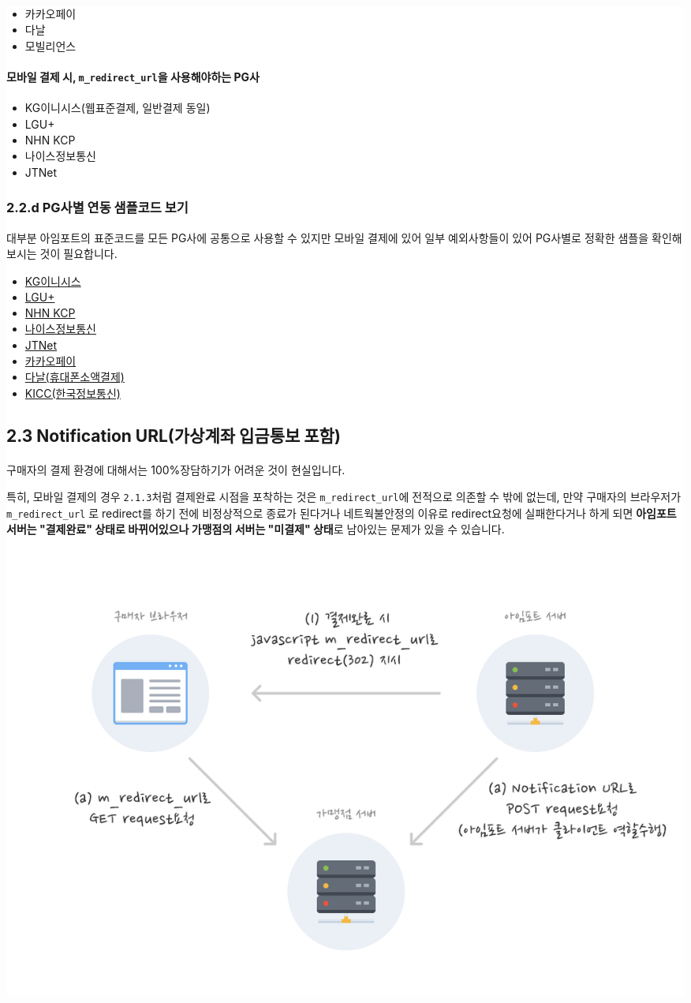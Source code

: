 - 카카오페이
- 다날
- 모빌리언스

#### 모바일 결제 시, `m_redirect_url`을 사용해야하는 PG사
- KG이니시스(웹표준결제, 일반결제 동일)
- LGU+
- NHN KCP
- 나이스정보통신
- JTNet

### 2.2.d PG사별 연동 샘플코드 보기  
대부분 아임포트의 표준코드를 모든 PG사에 공통으로 사용할 수 있지만 모바일 결제에 있어 일부 예외사항들이 있어 PG사별로 정확한 샘플을 확인해보시는 것이 필요합니다.  

- [KG이니시스](sample/inicis.md)
- [LGU+](sample/uplus.md)
- [NHN KCP](sample/kcp.md)
- [나이스정보통신](sample/nice.md)
- [JTNet](sample/jtnet.md)
- [카카오페이](sample/kakao.md)
- [다날(휴대폰소액결제)](sample/danal.md)
- [KICC(한국정보통신)](sample/kicc.md)

## 2.3 Notification URL(가상계좌 입금통보 포함)  
구매자의 결제 환경에 대해서는 100%장담하기가 어려운 것이 현실입니다.  

특히, 모바일 결제의 경우 `2.1.3`처럼 결제완료 시점을 포착하는 것은 `m_redirect_url`에 전적으로 의존할 수 밖에 없는데, 만약 구매자의 브라우저가 `m_redirect_url` 로 redirect를 하기 전에 비정상적으로 종료가 된다거나 네트웍불안정의 이유로 redirect요청에 실패한다거나 하게 되면 **아임포트 서버는 "결제완료" 상태로 바뀌어있으나 가맹점의 서버는 "미결제" 상태**로 남아있는 문제가 있을 수 있습니다.  

![Notification 개념도](screenshot/background/notification.png)
